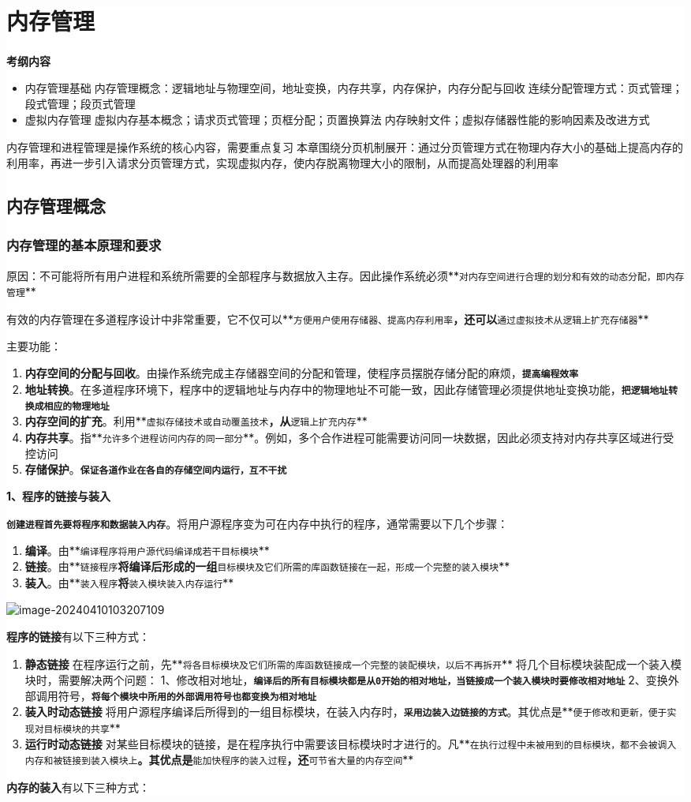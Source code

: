 # 内存管理

**考纲内容**

- 内存管理基础
  内存管理概念：逻辑地址与物理空间，地址变换，内存共享，内存保护，内存分配与回收
  连续分配管理方式：页式管理；段式管理；段页式管理
- 虚拟内存管理
  虚拟内存基本概念；请求页式管理；页框分配；页置换算法
  内存映射文件；虚拟存储器性能的影响因素及改进方式

内存管理和进程管理是操作系统的核心内容，需要重点复习
本章围绕分页机制展开：通过分页管理方式在物理内存大小的基础上提高内存的利用率，再进一步引入请求分页管理方式，实现虚拟内存，使内存脱离物理大小的限制，从而提高处理器的利用率

## 内存管理概念

### 内存管理的基本原理和要求

原因：不可能将所有用户进程和系统所需要的全部程序与数据放入主存。因此操作系统必须**`对内存空间进行合理的划分和有效的动态分配，即内存管理`**

有效的内存管理在多道程序设计中非常重要，它不仅可以**`方便用户使用存储器、提高内存利用率`**，还可以**`通过虚拟技术从逻辑上扩充存储器`**

主要功能：

1. **内存空间的分配与回收**。由操作系统完成主存储器空间的分配和管理，使程序员摆脱存储分配的麻烦，**`提高编程效率`**
2. **地址转换**。在多道程序环境下，程序中的逻辑地址与内存中的物理地址不可能一致，因此存储管理必须提供地址变换功能，**`把逻辑地址转换成相应的物理地址`**
3. **内存空间的扩充**。利用**`虚拟存储技术或自动覆盖技术`**，从**`逻辑上扩充内存`**
4. **内存共享**。指**`允许多个进程访问内存的同一部分`**。例如，多个合作进程可能需要访问同一块数据，因此必须支持对内存共享区域进行受控访问
5. **存储保护**。**`保证各道作业在各自的存储空间内运行，互不干扰`**

**1、程序的链接与装入**

**`创建进程首先要将程序和数据装入内存`**。将用户源程序变为可在内存中执行的程序，通常需要以下几个步骤：

1. **编译**。由**`编译程序将用户源代码编译成若干目标模块`**
2. **链接**。由**`链接程序`**将编译后形成的一组**`目标模块及它们所需的库函数链接在一起，形成一个完整的装入模块`**
3. **装入**。由**`装入程序`**将**`装入模块装入内存运行`**

![image-20240410103207109](https://gitee.com/DuxianQAQ/picture/raw/master/image-20240410103207109.png)

**程序的链接**有以下三种方式：

1. **静态链接**
   在程序运行之前，先**`将各目标模块及它们所需的库函数链接成一个完整的装配模块，以后不再拆开`**
   将几个目标模块装配成一个装入模块时，需要解决两个问题：
   1、修改相对地址，**`编译后的所有目标模块都是从0开始的相对地址，当链接成一个装入模块时要修改相对地址`**
   2、变换外部调用符号，**`将每个模块中所用的外部调用符号也都变换为相对地址`**
2. **装入时动态链接**
   将用户源程序编译后所得到的一组目标模块，在装入内存时，**`采用边装入边链接的方式`**。其优点是**`便于修改和更新，便于实现对目标模块的共享`**
3. **运行时动态链接**
   对某些目标模块的链接，是在程序执行中需要该目标模块时才进行的。凡**`在执行过程中未被用到的目标模块，都不会被调入内存和被链接到装入模块上`**。其优点是**`能加快程序的装入过程`**，还**`可节省大量的内存空间`**

**内存的装入**有以下三种方式：
